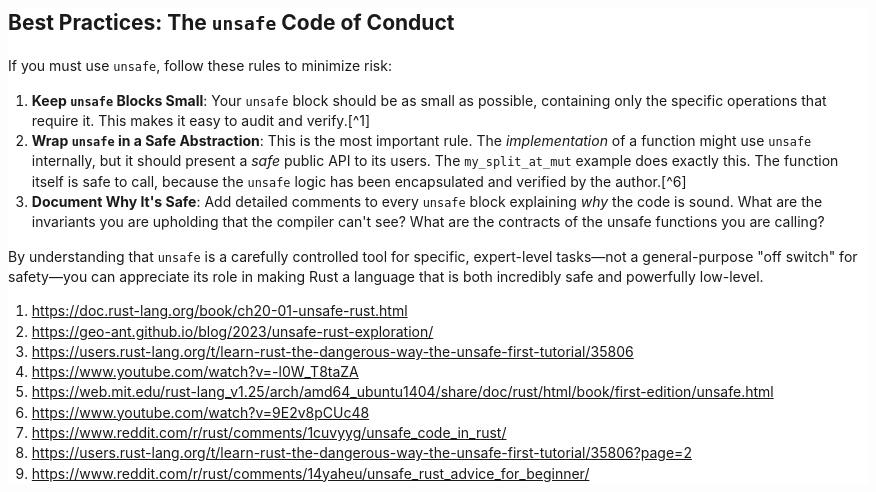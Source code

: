 ## Best Practices: The `unsafe` Code of Conduct

If you must use `unsafe`, follow these rules to minimize risk:

1. **Keep `unsafe` Blocks Small**: Your `unsafe` block should be as small as possible, containing only the specific operations that require it. This makes it easy to audit and verify.[^1]
2. **Wrap `unsafe` in a Safe Abstraction**: This is the most important rule. The *implementation* of a function might use `unsafe` internally, but it should present a *safe* public API to its users. The `my_split_at_mut` example does exactly this. The function itself is safe to call, because the `unsafe` logic has been encapsulated and verified by the author.[^6]
3. **Document Why It's Safe**: Add detailed comments to every `unsafe` block explaining *why* the code is sound. What are the invariants you are upholding that the compiler can't see? What are the contracts of the unsafe functions you are calling?

By understanding that `unsafe` is a carefully controlled tool for specific, expert-level tasks—not a general-purpose "off switch" for safety—you can appreciate its role in making Rust a language that is both incredibly safe and powerfully low-level.

1. https://doc.rust-lang.org/book/ch20-01-unsafe-rust.html
2. https://geo-ant.github.io/blog/2023/unsafe-rust-exploration/
3. https://users.rust-lang.org/t/learn-rust-the-dangerous-way-the-unsafe-first-tutorial/35806
4. https://www.youtube.com/watch?v=-l0W_T8taZA
5. https://web.mit.edu/rust-lang_v1.25/arch/amd64_ubuntu1404/share/doc/rust/html/book/first-edition/unsafe.html
6. https://www.youtube.com/watch?v=9E2v8pCUc48
7. https://www.reddit.com/r/rust/comments/1cuvyyg/unsafe_code_in_rust/
8. https://users.rust-lang.org/t/learn-rust-the-dangerous-way-the-unsafe-first-tutorial/35806?page=2
9. https://www.reddit.com/r/rust/comments/14yaheu/unsafe_rust_advice_for_beginner/
